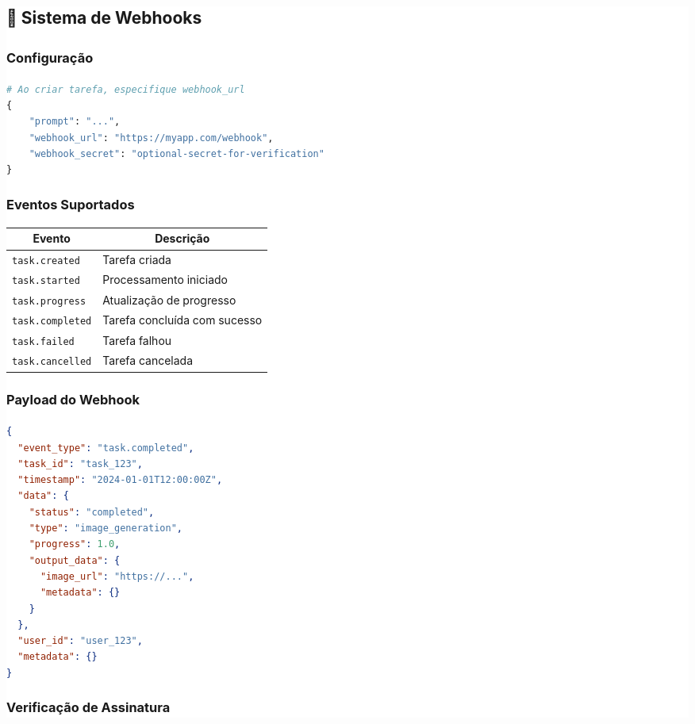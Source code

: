 ## 🔔 Sistema de Webhooks

### Configuração

```python
# Ao criar tarefa, especifique webhook_url
{
    "prompt": "...",
    "webhook_url": "https://myapp.com/webhook",
    "webhook_secret": "optional-secret-for-verification"
}
```

### Eventos Suportados

| Evento | Descrição |
|--------|-----------|
| `task.created` | Tarefa criada |
| `task.started` | Processamento iniciado |
| `task.progress` | Atualização de progresso |
| `task.completed` | Tarefa concluída com sucesso |
| `task.failed` | Tarefa falhou |
| `task.cancelled` | Tarefa cancelada |

### Payload do Webhook

```json
{
  "event_type": "task.completed",
  "task_id": "task_123",
  "timestamp": "2024-01-01T12:00:00Z",
  "data": {
    "status": "completed",
    "type": "image_generation",
    "progress": 1.0,
    "output_data": {
      "image_url": "https://...",
      "metadata": {}
    }
  },
  "user_id": "user_123",
  "metadata": {}
}
```

### Verificação de Assinatura
